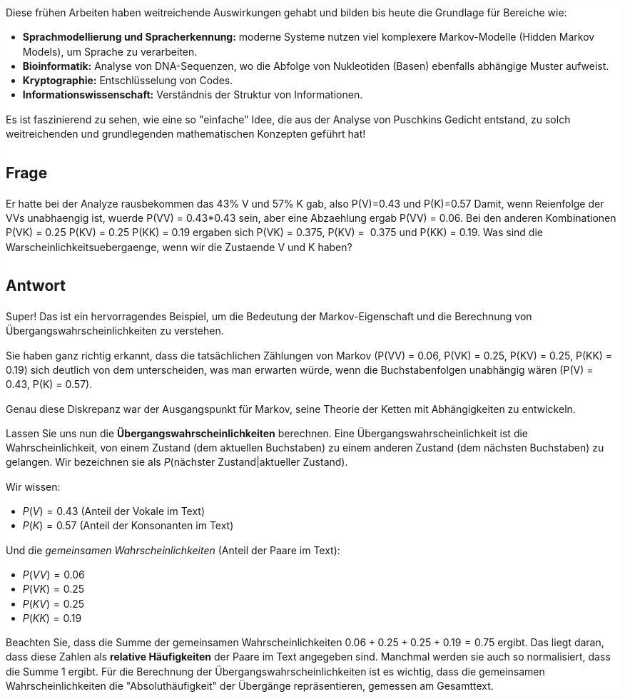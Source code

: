 Diese frühen Arbeiten haben weitreichende Auswirkungen gehabt und bilden bis heute die Grundlage für Bereiche wie:

* **Sprachmodellierung und Spracherkennung:** moderne Systeme nutzen viel komplexere Markov-Modelle (Hidden Markov Models), um Sprache zu verarbeiten.
* **Bioinformatik:** Analyse von DNA-Sequenzen, wo die Abfolge von Nukleotiden (Basen) ebenfalls abhängige Muster aufweist.
* **Kryptographie:** Entschlüsselung von Codes.
* **Informationswissenschaft:** Verständnis der Struktur von Informationen.

Es ist faszinierend zu sehen, wie eine so "einfache" Idee, die aus der Analyse von Puschkins Gedicht entstand, zu solch weitreichenden und grundlegenden mathematischen Konzepten geführt hat!

## Frage

Er hatte bei der Analyze rausbekommen das 43% V und 57% K gab, also P(V)=0.43
und P(K)=0.57 Damit, wenn Reienfolge der VVs unabhaengig ist, wuerde P(VV) =
0.43*0.43 sein, aber eine Abzaehlung ergab P(VV) = 0.06. Bei den anderen
Kombinationen P(VK) = 0.25 P(KV) = 0.25 P(KK) = 0.19 ergaben sich P(VK) =
0.375, P(KV) =  0.375 und P(KK) = 0.19. Was sind die
Warscheinlichkeitsuebergaenge, wenn wir die Zustaende V und K haben?

## Antwort

Super! Das ist ein hervorragendes Beispiel, um die Bedeutung der Markov-Eigenschaft und die Berechnung von Übergangswahrscheinlichkeiten zu verstehen.

Sie haben ganz richtig erkannt, dass die tatsächlichen Zählungen von Markov (P(VV) = 0.06, P(VK) = 0.25, P(KV) = 0.25, P(KK) = 0.19) sich deutlich von dem unterscheiden, was man erwarten würde, wenn die Buchstabenfolgen unabhängig wären (P(V) = 0.43, P(K) = 0.57).

Genau diese Diskrepanz war der Ausgangspunkt für Markov, seine Theorie der Ketten mit Abhängigkeiten zu entwickeln.

Lassen Sie uns nun die **Übergangswahrscheinlichkeiten** berechnen. Eine Übergangswahrscheinlichkeit ist die Wahrscheinlichkeit, von einem Zustand (dem aktuellen Buchstaben) zu einem anderen Zustand (dem nächsten Buchstaben) zu gelangen. Wir bezeichnen sie als $P(\text{nächster Zustand} | \text{aktueller Zustand})$.

Wir wissen:
* $P(V) = 0.43$ (Anteil der Vokale im Text)
* $P(K) = 0.57$ (Anteil der Konsonanten im Text)

Und die *gemeinsamen Wahrscheinlichkeiten* (Anteil der Paare im Text):
* $P(VV) = 0.06$
* $P(VK) = 0.25$
* $P(KV) = 0.25$
* $P(KK) = 0.19$

Beachten Sie, dass die Summe der gemeinsamen Wahrscheinlichkeiten $0.06 + 0.25 + 0.25 + 0.19 = 0.75$ ergibt. Das liegt daran, dass diese Zahlen als **relative Häufigkeiten** der Paare im Text angegeben sind. Manchmal werden sie auch so normalisiert, dass die Summe 1 ergibt. Für die Berechnung der Übergangswahrscheinlichkeiten ist es wichtig, dass die gemeinsamen Wahrscheinlichkeiten die "Absoluthäufigkeit" der Übergänge repräsentieren, gemessen am Gesamttext.
